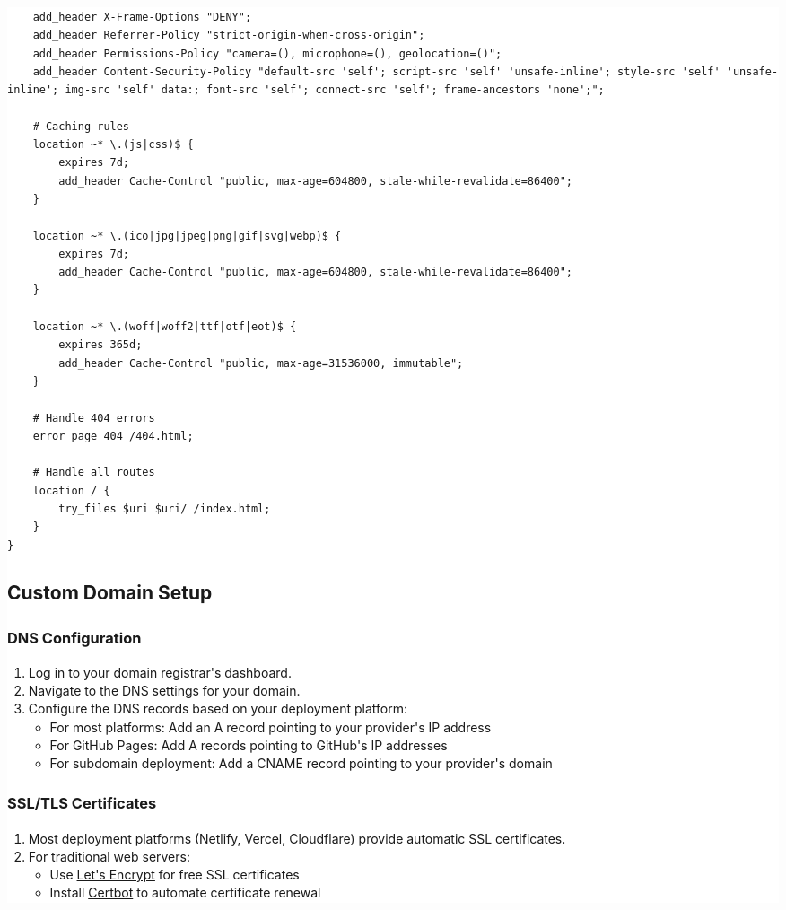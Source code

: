    ```nginx
       add_header X-Frame-Options "DENY";
       add_header Referrer-Policy "strict-origin-when-cross-origin";
       add_header Permissions-Policy "camera=(), microphone=(), geolocation=()";
       add_header Content-Security-Policy "default-src 'self'; script-src 'self' 'unsafe-inline'; style-src 'self' 'unsafe-inline'; img-src 'self' data:; font-src 'self'; connect-src 'self'; frame-ancestors 'none';";

       # Caching rules
       location ~* \.(js|css)$ {
           expires 7d;
           add_header Cache-Control "public, max-age=604800, stale-while-revalidate=86400";
       }

       location ~* \.(ico|jpg|jpeg|png|gif|svg|webp)$ {
           expires 7d;
           add_header Cache-Control "public, max-age=604800, stale-while-revalidate=86400";
       }

       location ~* \.(woff|woff2|ttf|otf|eot)$ {
           expires 365d;
           add_header Cache-Control "public, max-age=31536000, immutable";
       }

       # Handle 404 errors
       error_page 404 /404.html;

       # Handle all routes
       location / {
           try_files $uri $uri/ /index.html;
       }
   }
   ```

## Custom Domain Setup

### DNS Configuration

1. Log in to your domain registrar's dashboard.
2. Navigate to the DNS settings for your domain.
3. Configure the DNS records based on your deployment platform:
   - For most platforms: Add an A record pointing to your provider's IP address
   - For GitHub Pages: Add A records pointing to GitHub's IP addresses
   - For subdomain deployment: Add a CNAME record pointing to your provider's domain

### SSL/TLS Certificates

1. Most deployment platforms (Netlify, Vercel, Cloudflare) provide automatic SSL certificates.
2. For traditional web servers:
   - Use [Let's Encrypt](https://letsencrypt.org/) for free SSL certificates
   - Install [Certbot](https://certbot.eff.org/) to automate certificate renewal

